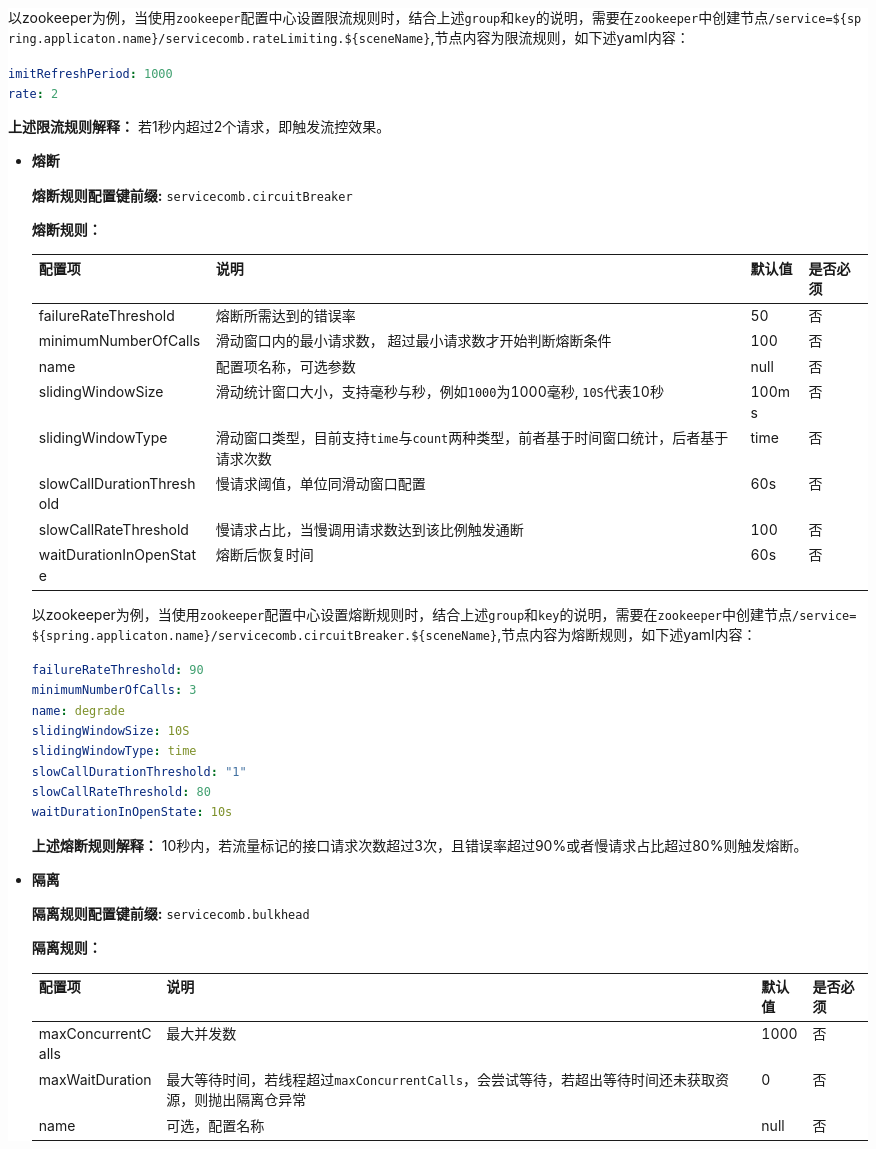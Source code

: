   以zookeeper为例，当使用`zookeeper`配置中心设置限流规则时，结合上述`group`和`key`的说明，需要在`zookeeper`中创建节点`/service=${spring.applicaton.name}/servicecomb.rateLimiting.${sceneName}`,节点内容为限流规则，如下述yaml内容：
  
  ```yaml
  imitRefreshPeriod: 1000
  rate: 2
  ```
  **上述限流规则解释：** 若1秒内超过2个请求，即触发流控效果。

- **熔断**

  **熔断规则配置键前缀:** `servicecomb.circuitBreaker`

  **熔断规则：**
  
  | 配置项                     | 说明                                                          | 默认值 | 是否必须 |
  | ------------------------- | ------------------------------------------------------------ | ---- | ---- |
  | failureRateThreshold      | 熔断所需达到的错误率                                             | 50   | 否 |
  | minimumNumberOfCalls      | 滑动窗口内的最小请求数， 超过最小请求数才开始判断熔断条件               | 100  | 否 |
  | name                      | 配置项名称，可选参数                                             | null | 否 |
  | slidingWindowSize         | 滑动统计窗口大小，支持毫秒与秒，例如`1000`为1000毫秒, `10S`代表10秒    | 100ms | 否 |
  | slidingWindowType         | 滑动窗口类型，目前支持`time`与`count`两种类型，前者基于时间窗口统计，后者基于请求次数 | time | 否 | 
  | slowCallDurationThreshold | 慢请求阈值，单位同滑动窗口配置                                     | 60s | 否 |
  | slowCallRateThreshold     | 慢请求占比，当慢调用请求数达到该比例触发通断                          | 100 | 否 |
  | waitDurationInOpenState   | 熔断后恢复时间                                                  | 60s | 否 |

  以zookeeper为例，当使用`zookeeper`配置中心设置熔断规则时，结合上述`group`和`key`的说明，需要在`zookeeper`中创建节点`/service=${spring.applicaton.name}/servicecomb.circuitBreaker.${sceneName}`,节点内容为熔断规则，如下述yaml内容：

  ```yaml
  failureRateThreshold: 90
  minimumNumberOfCalls: 3
  name: degrade
  slidingWindowSize: 10S
  slidingWindowType: time
  slowCallDurationThreshold: "1"
  slowCallRateThreshold: 80
  waitDurationInOpenState: 10s
  ```
  
  **上述熔断规则解释：** 10秒内，若流量标记的接口请求次数超过3次，且错误率超过90%或者慢请求占比超过80%则触发熔断。

- **隔离**

  **隔离规则配置键前缀:**  `servicecomb.bulkhead`

  **隔离规则：**
  
  | 配置项             | 说明                                                         | 默认值 | 是否必须 |
  | ------------------ | ------------------------------------------------------------ | ---- | ---- |
  | maxConcurrentCalls | 最大并发数                                                   | 1000 | 否 |
  | maxWaitDuration    | 最大等待时间，若线程超过`maxConcurrentCalls`，会尝试等待，若超出等待时间还未获取资源，则抛出隔离仓异常 | 0 | 否 |
  | name               | 可选，配置名称                                               | null | 否 |
